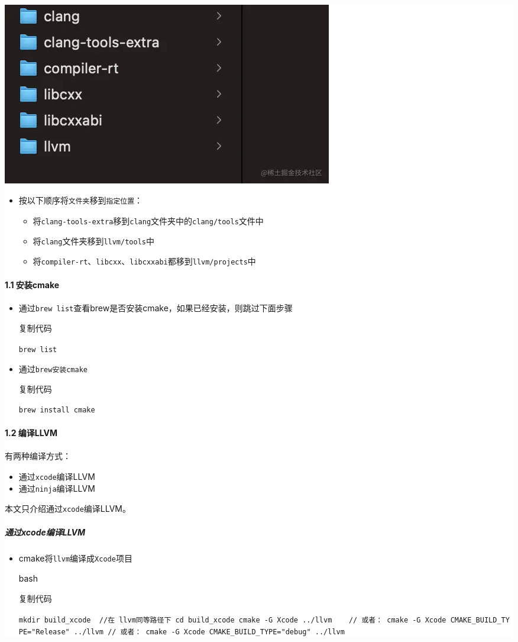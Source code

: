 ![image.png](/assets/postAssets/2023/17068736979839.webP)

*   按以下顺序将`文件夹`移到`指定位置`：
    
    *   将`clang-tools-extra`移到`clang`文件夹中的`clang/tools`文件中
        
    *   将`clang`文件夹移到`llvm/tools`中
        
    *   将`compiler-rt`、`libcxx`、`libcxxabi`都移到`llvm/projects`中
        

#### 1.1 安装cmake

*   通过`brew list`查看brew是否安装cmake，如果已经安装，则跳过下面步骤
    
    复制代码
    
    `brew list`
    
*   通过`brew安装cmake`
    
    复制代码
    
    `brew install cmake`
    

#### 1.2 编译LLVM

有两种编译方式：

*   通过`xcode`编译LLVM
*   通过`ninja`编译LLVM

本文只介绍通过`xcode`编译LLVM。

##### **通过xcode编译LLVM**

*   cmake将`llvm`编译成`Xcode`项目
    
    bash
    
    复制代码
    
    `mkdir build_xcode  //在 llvm同等路径下 cd build_xcode cmake -G Xcode ../llvm    // 或者： cmake -G Xcode CMAKE_BUILD_TYPE="Release" ../llvm // 或者： cmake -G Xcode CMAKE_BUILD_TYPE="debug" ../llvm` 
    